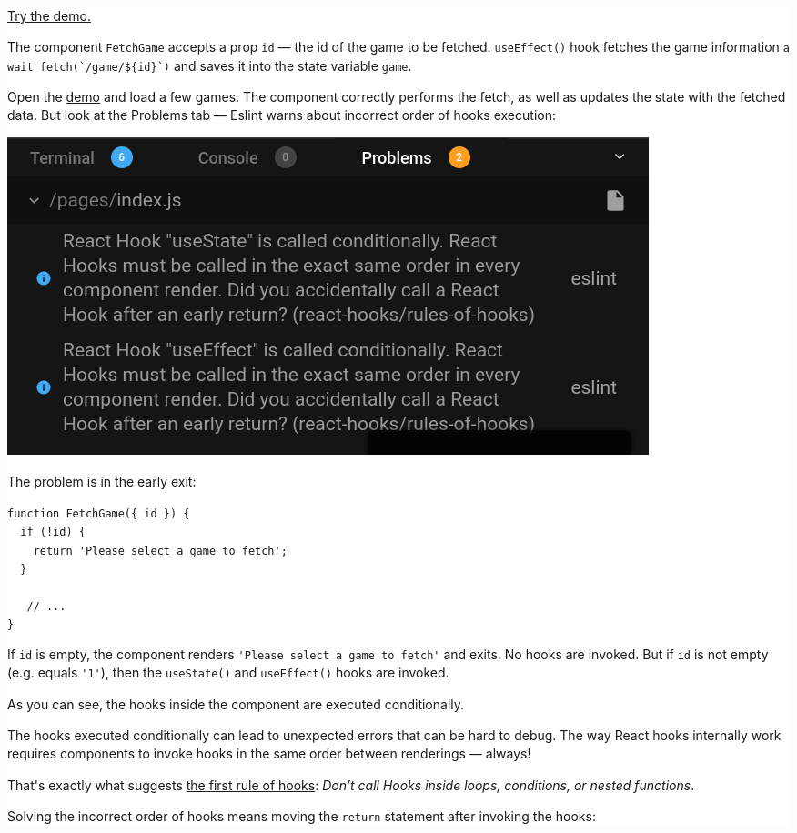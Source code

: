 [Try the demo.](https://codesandbox.io/s/hooks-order-warning-rdxpg?file=/pages/index.js)

The component `FetchGame` accepts a prop `id` &mdash; the id of the game to be fetched. `useEffect()` hook fetches the game information ``await fetch(`/game/${id}`)`` and saves it into the state variable `game`.  

Open the [demo](https://codesandbox.io/s/hooks-order-warning-rdxpg?file=/pages/index.js) and load a few games. The component correctly performs the fetch, as well as updates the state with the fetched data. But look at the Problems tab &mdash; Eslint warns about incorrect order of hooks execution:  

![React hooks order problem](./images/hooks-order-problem-3.png)

The problem is in the early exit:  

```javascript{2-4}
function FetchGame({ id }) {
  if (!id) {
    return 'Please select a game to fetch';
  }
  
   // ...
}
```

If `id` is empty, the component renders `'Please select a game to fetch'` and exits. No hooks are invoked. But if `id` is not empty (e.g. equals `'1'`), then the `useState()` and `useEffect()` hooks are invoked.  

As you can see, the hooks inside the component are executed conditionally.  

The hooks executed conditionally can lead to unexpected errors that can be hard to debug. The way React hooks internally work requires components to invoke hooks in the same order between renderings &mdash; always!  

That's exactly what suggests [the first rule of hooks](https://reactjs.org/docs/hooks-rules.html#only-call-hooks-at-the-top-level): *Don’t call Hooks inside loops, conditions, or nested functions*.  

Solving the incorrect order of hooks means moving the `return` statement after invoking the hooks:
